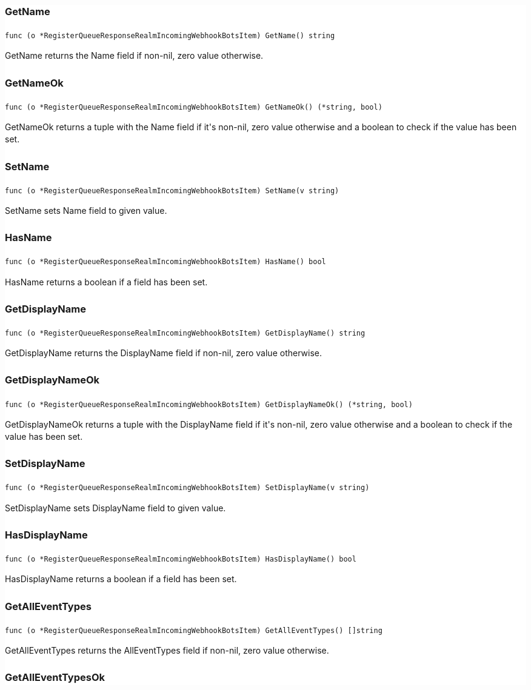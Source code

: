 ### GetName

`func (o *RegisterQueueResponseRealmIncomingWebhookBotsItem) GetName() string`

GetName returns the Name field if non-nil, zero value otherwise.

### GetNameOk

`func (o *RegisterQueueResponseRealmIncomingWebhookBotsItem) GetNameOk() (*string, bool)`

GetNameOk returns a tuple with the Name field if it's non-nil, zero value otherwise
and a boolean to check if the value has been set.

### SetName

`func (o *RegisterQueueResponseRealmIncomingWebhookBotsItem) SetName(v string)`

SetName sets Name field to given value.

### HasName

`func (o *RegisterQueueResponseRealmIncomingWebhookBotsItem) HasName() bool`

HasName returns a boolean if a field has been set.

### GetDisplayName

`func (o *RegisterQueueResponseRealmIncomingWebhookBotsItem) GetDisplayName() string`

GetDisplayName returns the DisplayName field if non-nil, zero value otherwise.

### GetDisplayNameOk

`func (o *RegisterQueueResponseRealmIncomingWebhookBotsItem) GetDisplayNameOk() (*string, bool)`

GetDisplayNameOk returns a tuple with the DisplayName field if it's non-nil, zero value otherwise
and a boolean to check if the value has been set.

### SetDisplayName

`func (o *RegisterQueueResponseRealmIncomingWebhookBotsItem) SetDisplayName(v string)`

SetDisplayName sets DisplayName field to given value.

### HasDisplayName

`func (o *RegisterQueueResponseRealmIncomingWebhookBotsItem) HasDisplayName() bool`

HasDisplayName returns a boolean if a field has been set.

### GetAllEventTypes

`func (o *RegisterQueueResponseRealmIncomingWebhookBotsItem) GetAllEventTypes() []string`

GetAllEventTypes returns the AllEventTypes field if non-nil, zero value otherwise.

### GetAllEventTypesOk
